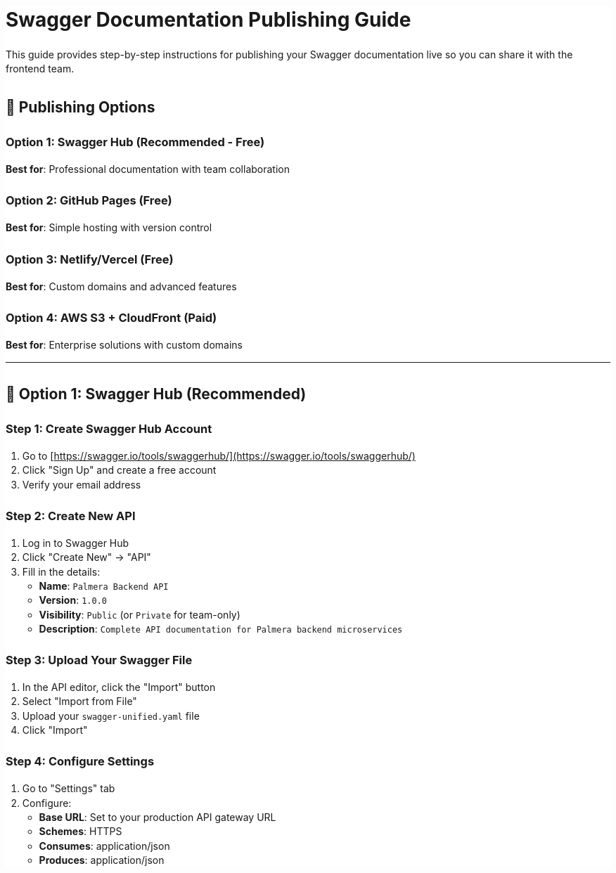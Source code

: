 # Swagger Documentation Publishing Guide

This guide provides step-by-step instructions for publishing your Swagger documentation live so you can share it with the frontend team.

## 🎯 Publishing Options

### Option 1: Swagger Hub (Recommended - Free)
**Best for**: Professional documentation with team collaboration

### Option 2: GitHub Pages (Free)
**Best for**: Simple hosting with version control

### Option 3: Netlify/Vercel (Free)
**Best for**: Custom domains and advanced features

### Option 4: AWS S3 + CloudFront (Paid)
**Best for**: Enterprise solutions with custom domains

---

## 🚀 Option 1: Swagger Hub (Recommended)

### Step 1: Create Swagger Hub Account
1. Go to [https://swagger.io/tools/swaggerhub/](https://swagger.io/tools/swaggerhub/)
2. Click "Sign Up" and create a free account
3. Verify your email address

### Step 2: Create New API
1. Log in to Swagger Hub
2. Click "Create New" → "API"
3. Fill in the details:
   - **Name**: `Palmera Backend API`
   - **Version**: `1.0.0`
   - **Visibility**: `Public` (or `Private` for team-only)
   - **Description**: `Complete API documentation for Palmera backend microservices`

### Step 3: Upload Your Swagger File
1. In the API editor, click the "Import" button
2. Select "Import from File"
3. Upload your `swagger-unified.yaml` file
4. Click "Import"

### Step 4: Configure Settings
1. Go to "Settings" tab
2. Configure:
   - **Base URL**: Set to your production API gateway URL
   - **Schemes**: HTTPS
   - **Consumes**: application/json
   - **Produces**: application/json
